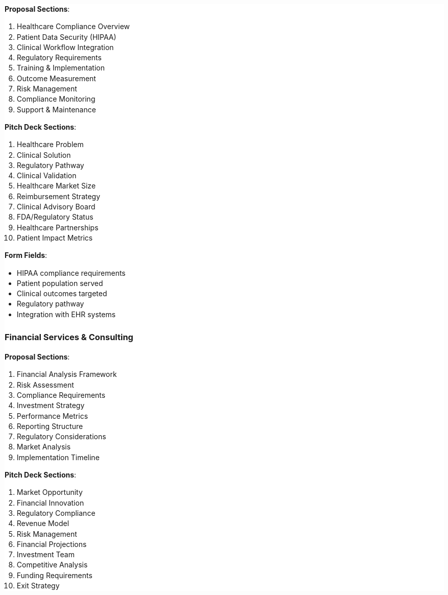 **Proposal Sections**:
1. Healthcare Compliance Overview
2. Patient Data Security (HIPAA)
3. Clinical Workflow Integration
4. Regulatory Requirements
5. Training & Implementation
6. Outcome Measurement
7. Risk Management
8. Compliance Monitoring
9. Support & Maintenance

**Pitch Deck Sections**:
1. Healthcare Problem
2. Clinical Solution
3. Regulatory Pathway
4. Clinical Validation
5. Healthcare Market Size
6. Reimbursement Strategy
7. Clinical Advisory Board
8. FDA/Regulatory Status
9. Healthcare Partnerships
10. Patient Impact Metrics

**Form Fields**:
- HIPAA compliance requirements
- Patient population served
- Clinical outcomes targeted
- Regulatory pathway
- Integration with EHR systems

### Financial Services & Consulting

**Proposal Sections**:
1. Financial Analysis Framework
2. Risk Assessment
3. Compliance Requirements
4. Investment Strategy
5. Performance Metrics
6. Reporting Structure
7. Regulatory Considerations
8. Market Analysis
9. Implementation Timeline

**Pitch Deck Sections**:
1. Market Opportunity
2. Financial Innovation
3. Regulatory Compliance
4. Revenue Model
5. Risk Management
6. Financial Projections
7. Investment Team
8. Competitive Analysis
9. Funding Requirements
10. Exit Strategy
